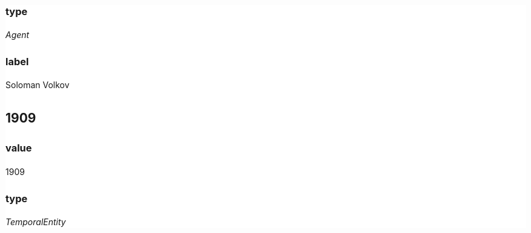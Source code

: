 ### type


*Agent*

### label


Soloman Volkov

## 1909

### value


1909

### type


*TemporalEntity*